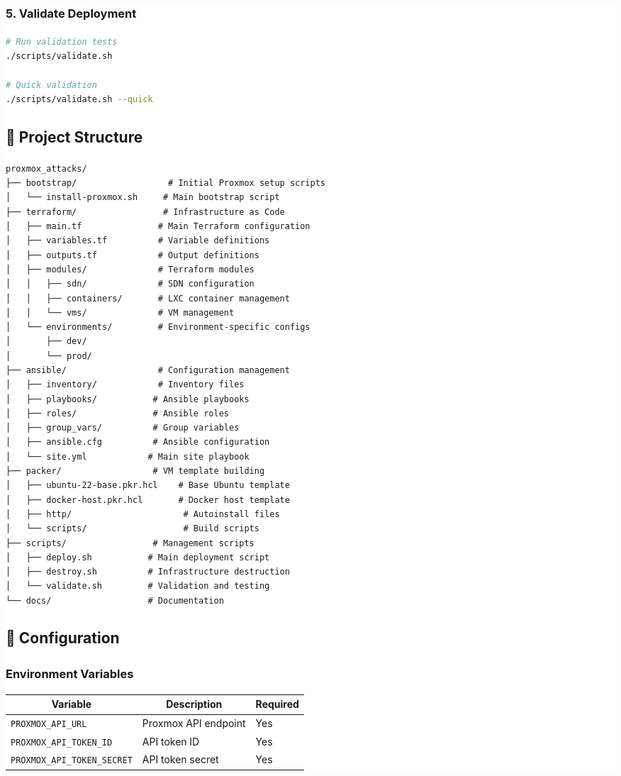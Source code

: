 ### 5. Validate Deployment

```bash
# Run validation tests
./scripts/validate.sh

# Quick validation
./scripts/validate.sh --quick
```

## 📁 Project Structure

```
proxmox_attacks/
├── bootstrap/                  # Initial Proxmox setup scripts
│   └── install-proxmox.sh     # Main bootstrap script
├── terraform/                 # Infrastructure as Code
│   ├── main.tf               # Main Terraform configuration
│   ├── variables.tf          # Variable definitions
│   ├── outputs.tf            # Output definitions
│   ├── modules/              # Terraform modules
│   │   ├── sdn/              # SDN configuration
│   │   ├── containers/       # LXC container management
│   │   └── vms/              # VM management
│   └── environments/         # Environment-specific configs
│       ├── dev/
│       └── prod/
├── ansible/                  # Configuration management
│   ├── inventory/            # Inventory files
│   ├── playbooks/           # Ansible playbooks
│   ├── roles/               # Ansible roles
│   ├── group_vars/          # Group variables
│   ├── ansible.cfg          # Ansible configuration
│   └── site.yml            # Main site playbook
├── packer/                  # VM template building
│   ├── ubuntu-22-base.pkr.hcl    # Base Ubuntu template
│   ├── docker-host.pkr.hcl       # Docker host template
│   ├── http/                      # Autoinstall files
│   └── scripts/                   # Build scripts
├── scripts/                 # Management scripts
│   ├── deploy.sh           # Main deployment script
│   ├── destroy.sh          # Infrastructure destruction
│   └── validate.sh         # Validation and testing
└── docs/                   # Documentation
```

## 🔧 Configuration

### Environment Variables

| Variable | Description | Required |
|----------|-------------|----------|
| `PROXMOX_API_URL` | Proxmox API endpoint | Yes |
| `PROXMOX_API_TOKEN_ID` | API token ID | Yes |
| `PROXMOX_API_TOKEN_SECRET` | API token secret | Yes |
